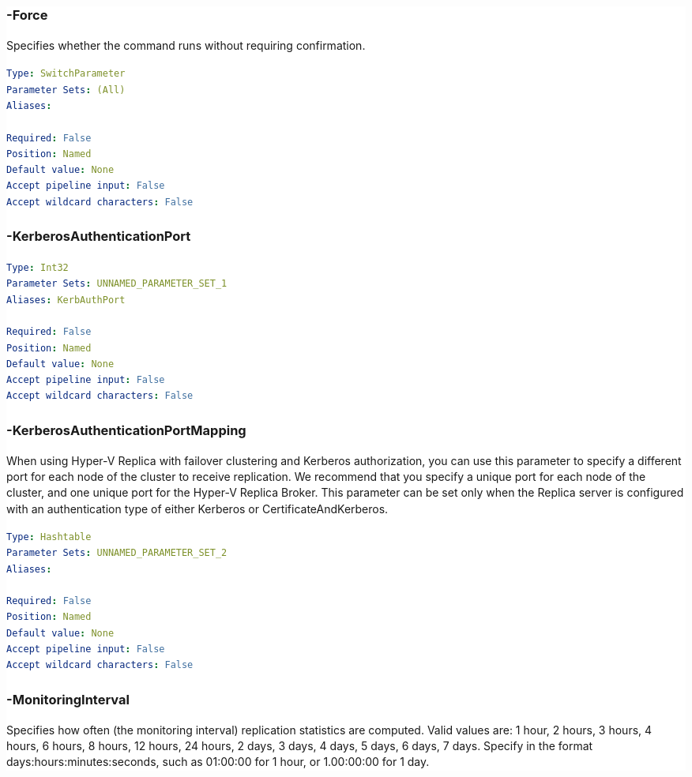### -Force
Specifies whether the command runs without requiring confirmation.

```yaml
Type: SwitchParameter
Parameter Sets: (All)
Aliases: 

Required: False
Position: Named
Default value: None
Accept pipeline input: False
Accept wildcard characters: False
```

### -KerberosAuthenticationPort

```yaml
Type: Int32
Parameter Sets: UNNAMED_PARAMETER_SET_1
Aliases: KerbAuthPort

Required: False
Position: Named
Default value: None
Accept pipeline input: False
Accept wildcard characters: False
```

### -KerberosAuthenticationPortMapping
When using Hyper-V Replica with failover clustering and Kerberos authorization, you can use this parameter to specify a different port for each node of the cluster to receive replication.
We recommend that you specify a unique port for each node of the cluster, and one unique port for the Hyper-V Replica Broker.
This parameter can be set only when the Replica server is configured with an authentication type of either Kerberos or CertificateAndKerberos.

```yaml
Type: Hashtable
Parameter Sets: UNNAMED_PARAMETER_SET_2
Aliases: 

Required: False
Position: Named
Default value: None
Accept pipeline input: False
Accept wildcard characters: False
```

### -MonitoringInterval
Specifies how often (the monitoring interval) replication statistics are computed.
Valid values are: 1 hour, 2 hours, 3 hours, 4 hours, 6 hours, 8 hours, 12 hours, 24 hours, 2 days, 3 days, 4 days, 5 days, 6 days, 7 days.
Specify in the format days:hours:minutes:seconds, such as 01:00:00 for 1 hour, or 1.00:00:00 for 1 day.
